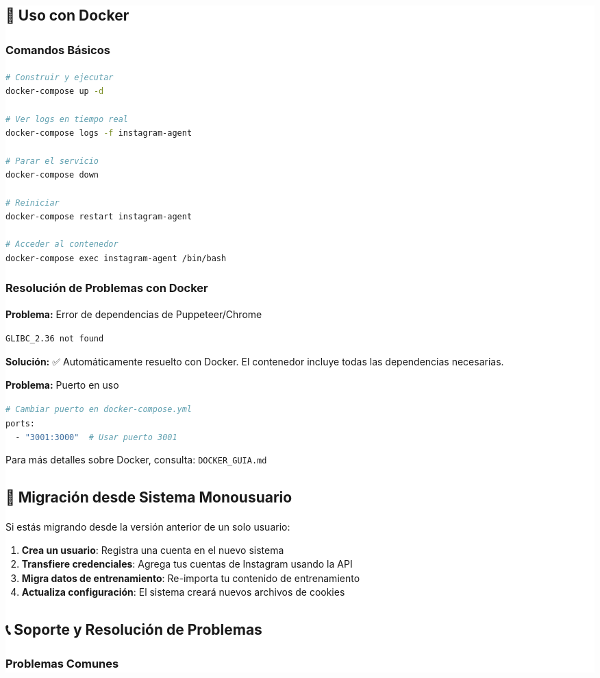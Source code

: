 ## 🐳 Uso con Docker

### Comandos Básicos

```bash
# Construir y ejecutar
docker-compose up -d

# Ver logs en tiempo real
docker-compose logs -f instagram-agent

# Parar el servicio
docker-compose down

# Reiniciar
docker-compose restart instagram-agent

# Acceder al contenedor
docker-compose exec instagram-agent /bin/bash
```

### Resolución de Problemas con Docker

**Problema:** Error de dependencias de Puppeteer/Chrome
```
GLIBC_2.36 not found
```

**Solución:** ✅ Automáticamente resuelto con Docker. El contenedor incluye todas las dependencias necesarias.

**Problema:** Puerto en uso
```bash
# Cambiar puerto en docker-compose.yml
ports:
  - "3001:3000"  # Usar puerto 3001
```

Para más detalles sobre Docker, consulta: `DOCKER_GUIA.md`

## 🔧 Migración desde Sistema Monousuario

Si estás migrando desde la versión anterior de un solo usuario:

1. **Crea un usuario**: Registra una cuenta en el nuevo sistema
2. **Transfiere credenciales**: Agrega tus cuentas de Instagram usando la API
3. **Migra datos de entrenamiento**: Re-importa tu contenido de entrenamiento
4. **Actualiza configuración**: El sistema creará nuevos archivos de cookies

## 📞 Soporte y Resolución de Problemas

### Problemas Comunes
